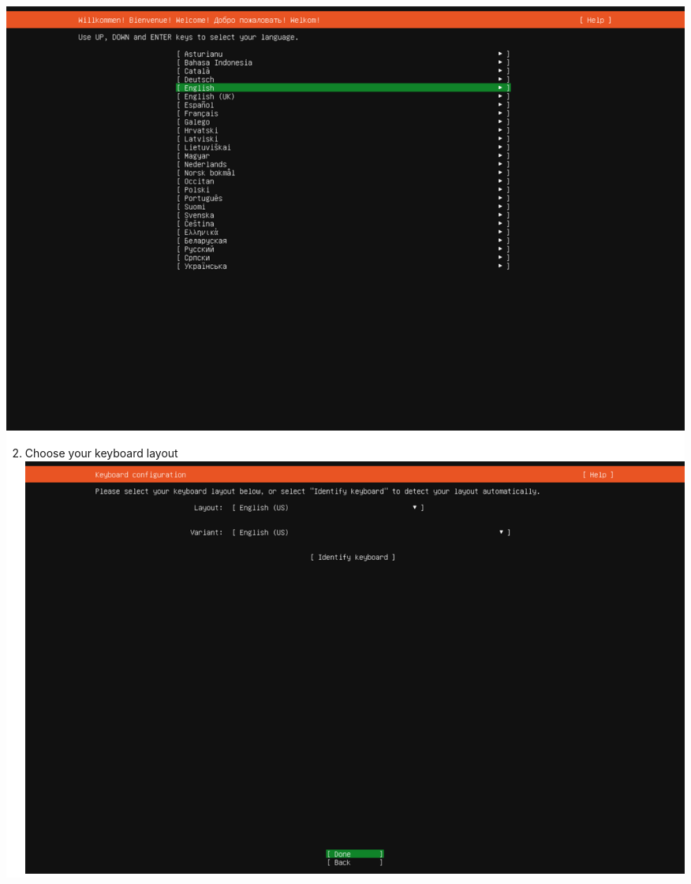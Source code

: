 ![](images/installation/ubt-serv-install-choose-lang.png)

2. Choose your keyboard layout
![](images/installation/ubt-serv-install-set-kb.png)
